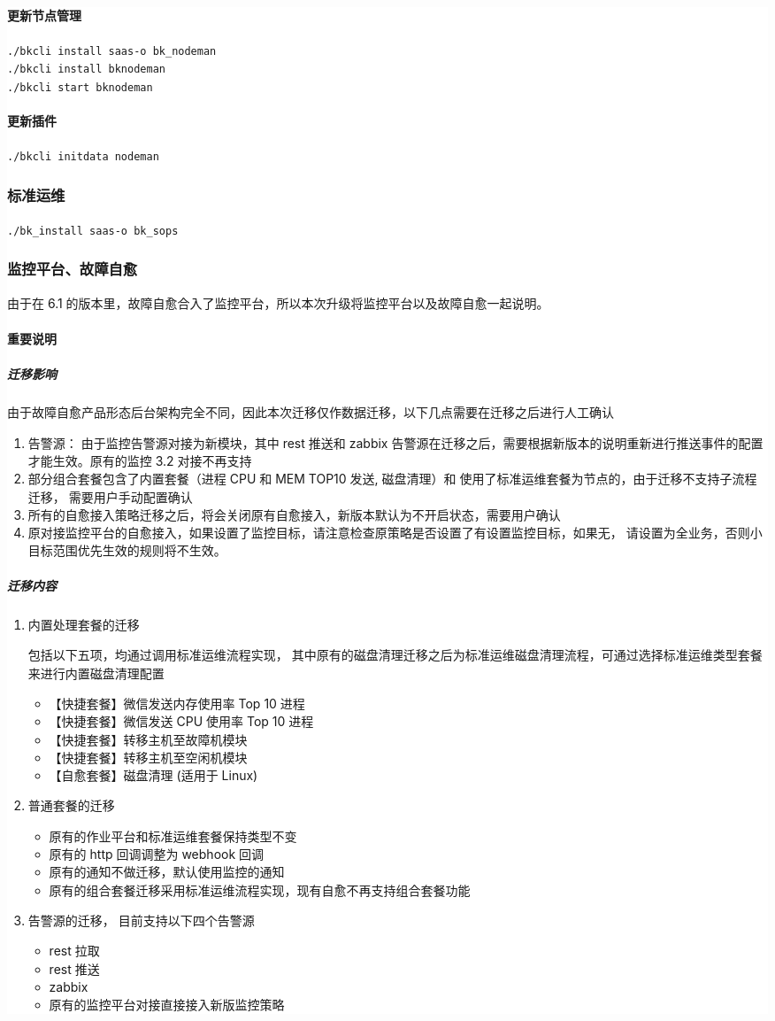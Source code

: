 #### 更新节点管理

```bash
./bkcli install saas-o bk_nodeman
./bkcli install bknodeman
./bkcli start bknodeman
```

#### 更新插件

```bash
./bkcli initdata nodeman
```

### 标准运维

```bash
./bk_install saas-o bk_sops
```

### 监控平台、故障自愈

由于在 6.1 的版本里，故障自愈合入了监控平台，所以本次升级将监控平台以及故障自愈一起说明。

#### 重要说明

##### 迁移影响

由于故障自愈产品形态后台架构完全不同，因此本次迁移仅作数据迁移，以下几点需要在迁移之后进行人工确认

1. 告警源： 由于监控告警源对接为新模块，其中 rest 推送和 zabbix 告警源在迁移之后，需要根据新版本的说明重新进行推送事件的配置才能生效。原有的监控 3.2 对接不再支持
2. 部分组合套餐包含了内置套餐（进程 CPU 和 MEM TOP10 发送, 磁盘清理）和 使用了标准运维套餐为节点的，由于迁移不支持子流程迁移， 需要用户手动配置确认
3. 所有的自愈接入策略迁移之后，将会关闭原有自愈接入，新版本默认为不开启状态，需要用户确认
4. 原对接监控平台的自愈接入，如果设置了监控目标，请注意检查原策略是否设置了有设置监控目标，如果无， 请设置为全业务，否则小目标范围优先生效的规则将不生效。

##### 迁移内容

1. 内置处理套餐的迁移

    包括以下五项，均通过调用标准运维流程实现， 其中原有的磁盘清理迁移之后为标准运维磁盘清理流程，可通过选择标准运维类型套餐来进行内置磁盘清理配置
    - 【快捷套餐】微信发送内存使用率 Top 10 进程
    - 【快捷套餐】微信发送 CPU 使用率 Top 10 进程
    - 【快捷套餐】转移主机至故障机模块
    - 【快捷套餐】转移主机至空闲机模块
    - 【自愈套餐】磁盘清理 (适用于 Linux)

2. 普通套餐的迁移

    - 原有的作业平台和标准运维套餐保持类型不变
    - 原有的 http 回调调整为 webhook 回调
    - 原有的通知不做迁移，默认使用监控的通知
    - 原有的组合套餐迁移采用标准运维流程实现，现有自愈不再支持组合套餐功能

3. 告警源的迁移， 目前支持以下四个告警源

    - rest 拉取
    - rest 推送
    - zabbix
    - 原有的监控平台对接直接接入新版监控策略
